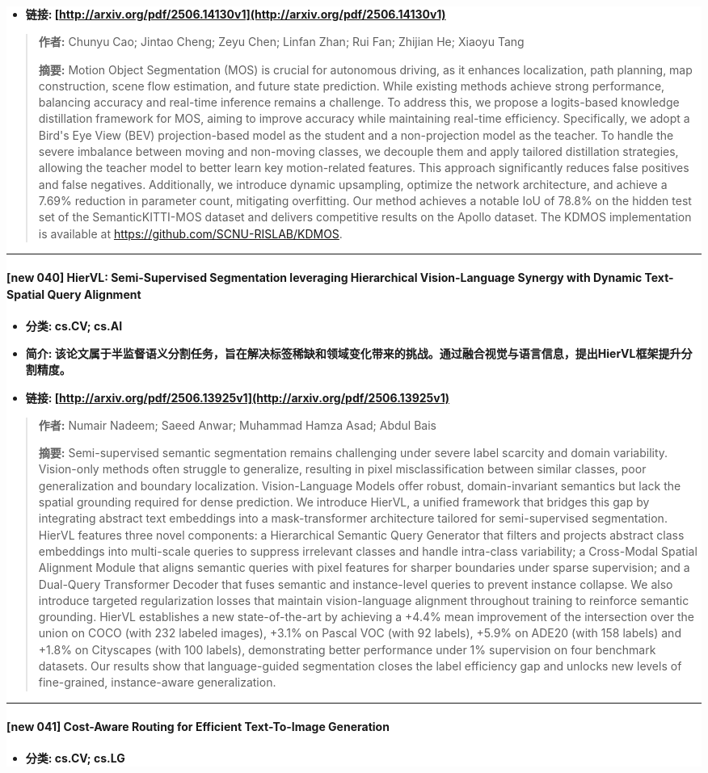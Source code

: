 - **链接: [http://arxiv.org/pdf/2506.14130v1](http://arxiv.org/pdf/2506.14130v1)**

> **作者:** Chunyu Cao; Jintao Cheng; Zeyu Chen; Linfan Zhan; Rui Fan; Zhijian He; Xiaoyu Tang
>
> **摘要:** Motion Object Segmentation (MOS) is crucial for autonomous driving, as it enhances localization, path planning, map construction, scene flow estimation, and future state prediction. While existing methods achieve strong performance, balancing accuracy and real-time inference remains a challenge. To address this, we propose a logits-based knowledge distillation framework for MOS, aiming to improve accuracy while maintaining real-time efficiency. Specifically, we adopt a Bird's Eye View (BEV) projection-based model as the student and a non-projection model as the teacher. To handle the severe imbalance between moving and non-moving classes, we decouple them and apply tailored distillation strategies, allowing the teacher model to better learn key motion-related features. This approach significantly reduces false positives and false negatives. Additionally, we introduce dynamic upsampling, optimize the network architecture, and achieve a 7.69% reduction in parameter count, mitigating overfitting. Our method achieves a notable IoU of 78.8% on the hidden test set of the SemanticKITTI-MOS dataset and delivers competitive results on the Apollo dataset. The KDMOS implementation is available at https://github.com/SCNU-RISLAB/KDMOS.
>
---
#### [new 040] HierVL: Semi-Supervised Segmentation leveraging Hierarchical Vision-Language Synergy with Dynamic Text-Spatial Query Alignment
- **分类: cs.CV; cs.AI**

- **简介: 该论文属于半监督语义分割任务，旨在解决标签稀缺和领域变化带来的挑战。通过融合视觉与语言信息，提出HierVL框架提升分割精度。**

- **链接: [http://arxiv.org/pdf/2506.13925v1](http://arxiv.org/pdf/2506.13925v1)**

> **作者:** Numair Nadeem; Saeed Anwar; Muhammad Hamza Asad; Abdul Bais
>
> **摘要:** Semi-supervised semantic segmentation remains challenging under severe label scarcity and domain variability. Vision-only methods often struggle to generalize, resulting in pixel misclassification between similar classes, poor generalization and boundary localization. Vision-Language Models offer robust, domain-invariant semantics but lack the spatial grounding required for dense prediction. We introduce HierVL, a unified framework that bridges this gap by integrating abstract text embeddings into a mask-transformer architecture tailored for semi-supervised segmentation. HierVL features three novel components: a Hierarchical Semantic Query Generator that filters and projects abstract class embeddings into multi-scale queries to suppress irrelevant classes and handle intra-class variability; a Cross-Modal Spatial Alignment Module that aligns semantic queries with pixel features for sharper boundaries under sparse supervision; and a Dual-Query Transformer Decoder that fuses semantic and instance-level queries to prevent instance collapse. We also introduce targeted regularization losses that maintain vision-language alignment throughout training to reinforce semantic grounding. HierVL establishes a new state-of-the-art by achieving a +4.4% mean improvement of the intersection over the union on COCO (with 232 labeled images), +3.1% on Pascal VOC (with 92 labels), +5.9% on ADE20 (with 158 labels) and +1.8% on Cityscapes (with 100 labels), demonstrating better performance under 1% supervision on four benchmark datasets. Our results show that language-guided segmentation closes the label efficiency gap and unlocks new levels of fine-grained, instance-aware generalization.
>
---
#### [new 041] Cost-Aware Routing for Efficient Text-To-Image Generation
- **分类: cs.CV; cs.LG**
